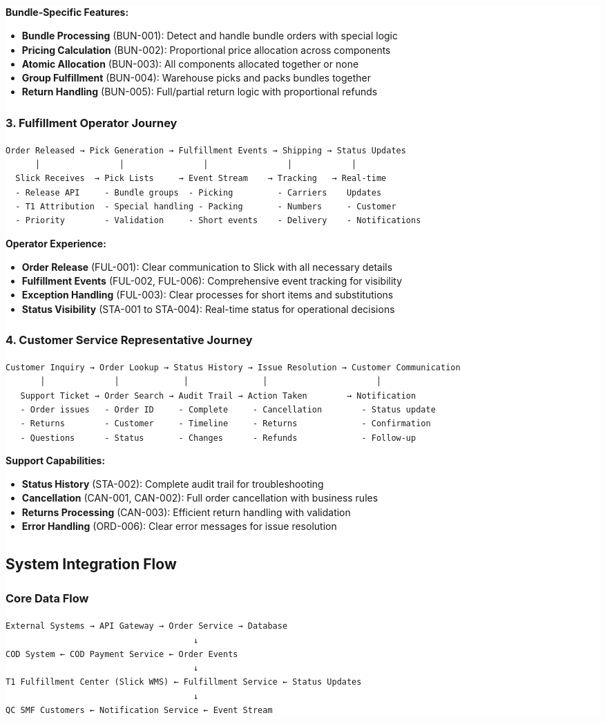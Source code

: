 **Bundle-Specific Features:**
- **Bundle Processing** (BUN-001): Detect and handle bundle orders with special logic
- **Pricing Calculation** (BUN-002): Proportional price allocation across components
- **Atomic Allocation** (BUN-003): All components allocated together or none
- **Group Fulfillment** (BUN-004): Warehouse picks and packs bundles together
- **Return Handling** (BUN-005): Full/partial return logic with proportional refunds

### 3. Fulfillment Operator Journey

```
Order Released → Pick Generation → Fulfillment Events → Shipping → Status Updates
      │                │                │                │            │
  Slick Receives  → Pick Lists     → Event Stream    → Tracking   → Real-time
  - Release API     - Bundle groups  - Picking         - Carriers    Updates
  - T1 Attribution  - Special handling - Packing       - Numbers     - Customer
  - Priority        - Validation     - Short events    - Delivery    - Notifications
```

**Operator Experience:**
- **Order Release** (FUL-001): Clear communication to Slick with all necessary details
- **Fulfillment Events** (FUL-002, FUL-006): Comprehensive event tracking for visibility
- **Exception Handling** (FUL-003): Clear processes for short items and substitutions
- **Status Visibility** (STA-001 to STA-004): Real-time status for operational decisions

### 4. Customer Service Representative Journey

```
Customer Inquiry → Order Lookup → Status History → Issue Resolution → Customer Communication
       │              │             │               │                      │
   Support Ticket → Order Search → Audit Trail → Action Taken        → Notification
   - Order issues   - Order ID     - Complete     - Cancellation        - Status update
   - Returns        - Customer     - Timeline     - Returns             - Confirmation
   - Questions      - Status       - Changes      - Refunds             - Follow-up
```

**Support Capabilities:**
- **Status History** (STA-002): Complete audit trail for troubleshooting
- **Cancellation** (CAN-001, CAN-002): Full order cancellation with business rules
- **Returns Processing** (CAN-003): Efficient return handling with validation
- **Error Handling** (ORD-006): Clear error messages for issue resolution

## System Integration Flow

### Core Data Flow

```
External Systems → API Gateway → Order Service → Database
                                      ↓
COD System ← COD Payment Service ← Order Events
                                      ↓
T1 Fulfillment Center (Slick WMS) ← Fulfillment Service ← Status Updates
                                      ↓
QC SMF Customers ← Notification Service ← Event Stream
```
